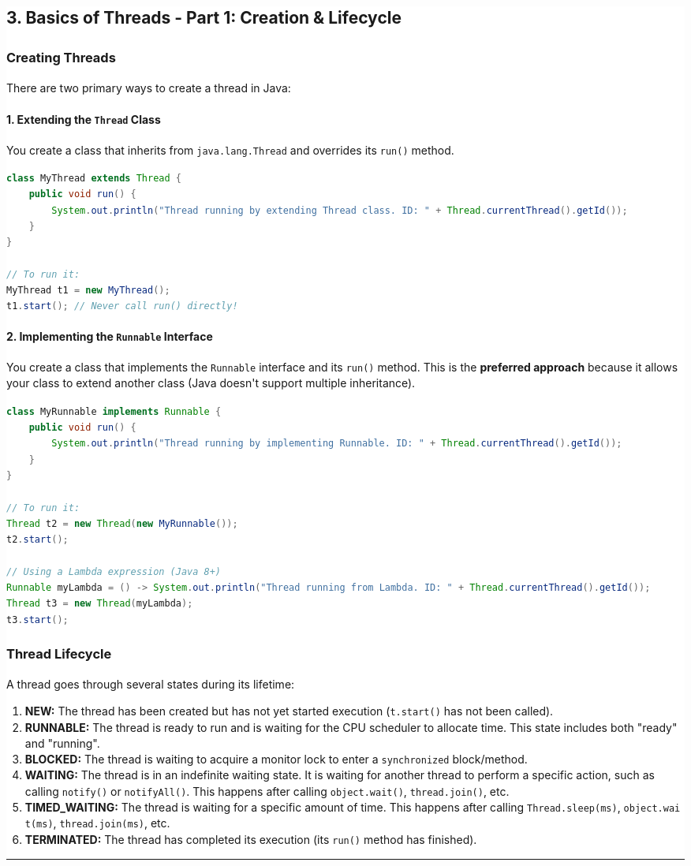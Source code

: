 ## 3. Basics of Threads - Part 1: Creation & Lifecycle

### Creating Threads
There are two primary ways to create a thread in Java:

#### 1. Extending the `Thread` Class
You create a class that inherits from `java.lang.Thread` and overrides its `run()` method.

```java
class MyThread extends Thread {
    public void run() {
        System.out.println("Thread running by extending Thread class. ID: " + Thread.currentThread().getId());
    }
}

// To run it:
MyThread t1 = new MyThread();
t1.start(); // Never call run() directly!
```

#### 2. Implementing the `Runnable` Interface
You create a class that implements the `Runnable` interface and its `run()` method. This is the **preferred approach** because it allows your class to extend another class (Java doesn't support multiple inheritance).

```java
class MyRunnable implements Runnable {
    public void run() {
        System.out.println("Thread running by implementing Runnable. ID: " + Thread.currentThread().getId());
    }
}

// To run it:
Thread t2 = new Thread(new MyRunnable());
t2.start();

// Using a Lambda expression (Java 8+)
Runnable myLambda = () -> System.out.println("Thread running from Lambda. ID: " + Thread.currentThread().getId());
Thread t3 = new Thread(myLambda);
t3.start();
```

### Thread Lifecycle
A thread goes through several states during its lifetime:

1.  **NEW:** The thread has been created but has not yet started execution (`t.start()` has not been called).
2.  **RUNNABLE:** The thread is ready to run and is waiting for the CPU scheduler to allocate time. This state includes both "ready" and "running".
3.  **BLOCKED:** The thread is waiting to acquire a monitor lock to enter a `synchronized` block/method.
4.  **WAITING:** The thread is in an indefinite waiting state. It is waiting for another thread to perform a specific action, such as calling `notify()` or `notifyAll()`. This happens after calling `object.wait()`, `thread.join()`, etc.
5.  **TIMED_WAITING:** The thread is waiting for a specific amount of time. This happens after calling `Thread.sleep(ms)`, `object.wait(ms)`, `thread.join(ms)`, etc.
6.  **TERMINATED:** The thread has completed its execution (its `run()` method has finished).

---
